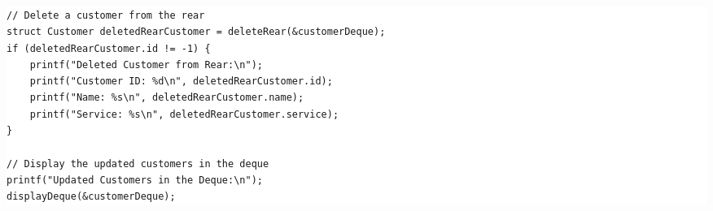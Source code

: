     // Delete a customer from the rear
    struct Customer deletedRearCustomer = deleteRear(&customerDeque);
    if (deletedRearCustomer.id != -1) {
        printf("Deleted Customer from Rear:\n");
        printf("Customer ID: %d\n", deletedRearCustomer.id);
        printf("Name: %s\n", deletedRearCustomer.name);
        printf("Service: %s\n", deletedRearCustomer.service);
    }

    // Display the updated customers in the deque
    printf("Updated Customers in the Deque:\n");
    displayDeque(&customerDeque);

